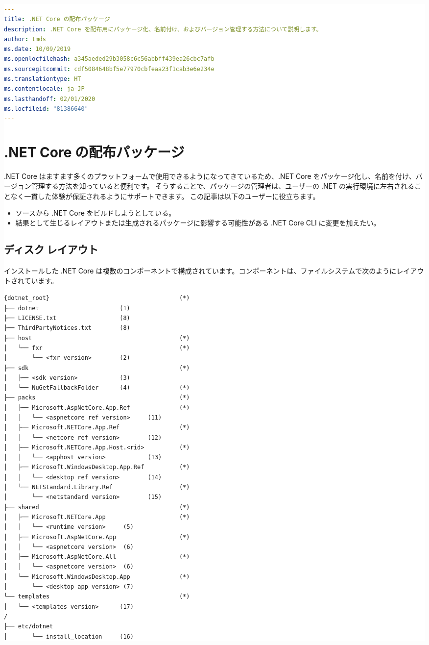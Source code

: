 ```yaml
---
title: .NET Core の配布パッケージ
description: .NET Core を配布用にパッケージ化、名前付け、およびバージョン管理する方法について説明します。
author: tmds
ms.date: 10/09/2019
ms.openlocfilehash: a345aeded29b3058c6c56abbff439ea26cbc7afb
ms.sourcegitcommit: cdf5084648bf5e77970cbfeaa23f1cab3e6e234e
ms.translationtype: HT
ms.contentlocale: ja-JP
ms.lasthandoff: 02/01/2020
ms.locfileid: "81386640"
---
```

# <a name="net-core-distribution-packaging"></a>.NET Core の配布パッケージ

.NET Core はますます多くのプラットフォームで使用できるようになってきているため、.NET Core をパッケージ化し、名前を付け、バージョン管理する方法を知っていると便利です。 そうすることで、パッケージの管理者は、ユーザーの .NET の実行環境に左右されることなく一貫した体験が保証されるようにサポートできます。 この記事は以下のユーザーに役立ちます。

- ソースから .NET Core をビルドしようとしている。
- 結果として生じるレイアウトまたは生成されるパッケージに影響する可能性がある .NET Core CLI に変更を加えたい。

## <a name="disk-layout"></a>ディスク レイアウト

インストールした .NET Core は複数のコンポーネントで構成されています。コンポーネントは、ファイルシステムで次のようにレイアウトされています。

```
{dotnet_root}                                     (*)
├── dotnet                       (1)
├── LICENSE.txt                  (8)
├── ThirdPartyNotices.txt        (8)
├── host                                          (*)
│   └── fxr                                       (*)
│       └── <fxr version>        (2)
├── sdk                                           (*)
│   ├── <sdk version>            (3)
│   └── NuGetFallbackFolder      (4)              (*)
├── packs                                         (*)
│   ├── Microsoft.AspNetCore.App.Ref              (*)
│   │   └── <aspnetcore ref version>     (11)
│   ├── Microsoft.NETCore.App.Ref                 (*)
│   │   └── <netcore ref version>        (12)
│   ├── Microsoft.NETCore.App.Host.<rid>          (*)
│   │   └── <apphost version>            (13)
│   ├── Microsoft.WindowsDesktop.App.Ref          (*)
│   │   └── <desktop ref version>        (14)
│   └── NETStandard.Library.Ref                   (*)
│       └── <netstandard version>        (15)
├── shared                                        (*)
│   ├── Microsoft.NETCore.App                     (*)
│   │   └── <runtime version>     (5)
│   ├── Microsoft.AspNetCore.App                  (*)
│   │   └── <aspnetcore version>  (6)
│   ├── Microsoft.AspNetCore.All                  (*)
│   │   └── <aspnetcore version>  (6)
│   └── Microsoft.WindowsDesktop.App              (*)
│       └── <desktop app version> (7)
└── templates                                     (*)
│   └── <templates version>      (17)
/
├── etc/dotnet
│       └── install_location     (16)
```